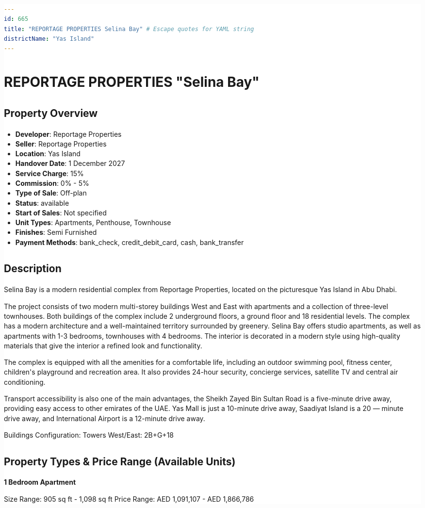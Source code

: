 ```yaml
---
id: 665
title: "REPORTAGE PROPERTIES Selina Bay" # Escape quotes for YAML string
districtName: "Yas Island"
---
```


# REPORTAGE PROPERTIES "Selina Bay"

## Property Overview
- **Developer**: Reportage Properties
- **Seller**: Reportage Properties
- **Location**: Yas Island
- **Handover Date**: 1 December 2027
- **Service Charge**: 15%
- **Commission**: 0% - 5%
- **Type of Sale**: Off-plan
- **Status**: available
- **Start of Sales**: Not specified
- **Unit Types**: Apartments, Penthouse, Townhouse
- **Finishes**: Semi Furnished
- **Payment Methods**: bank_check, credit_debit_card, cash, bank_transfer

## Description
Selina Bay is a modern residential complex from Reportage Properties, located on the picturesque Yas Island in Abu Dhabi. 

The project consists of two modern multi-storey buildings West and East with apartments and a collection of three-level townhouses. Both buildings of the complex include 2 underground floors, a ground floor and 18 residential levels. The complex has a modern architecture and a well-maintained territory surrounded by greenery. Selina Bay offers studio apartments, as well as apartments with 1-3 bedrooms, townhouses with 4 bedrooms. The interior is decorated in a modern style using high-quality materials that give the interior a refined look and functionality.

The complex is equipped with all the amenities for a comfortable life, including an outdoor swimming pool, fitness center, children's playground and recreation area. It also provides 24-hour security, concierge services, satellite TV and central air conditioning. 

Transport accessibility is also one of the main advantages, the Sheikh Zayed Bin Sultan Road is a five-minute drive away, providing easy access to other emirates of the UAE. Yas Mall is just a 10-minute drive away, Saadiyat Island is a 20 — minute drive away, and International Airport is a 12-minute drive away.

Buildings Configuration: Towers West/East: 2B+G+18

## Property Types & Price Range (Available Units)
**1 Bedroom Apartment**

Size Range: 905 sq ft - 1,098 sq ft
Price Range: AED 1,091,107 - AED 1,866,786
